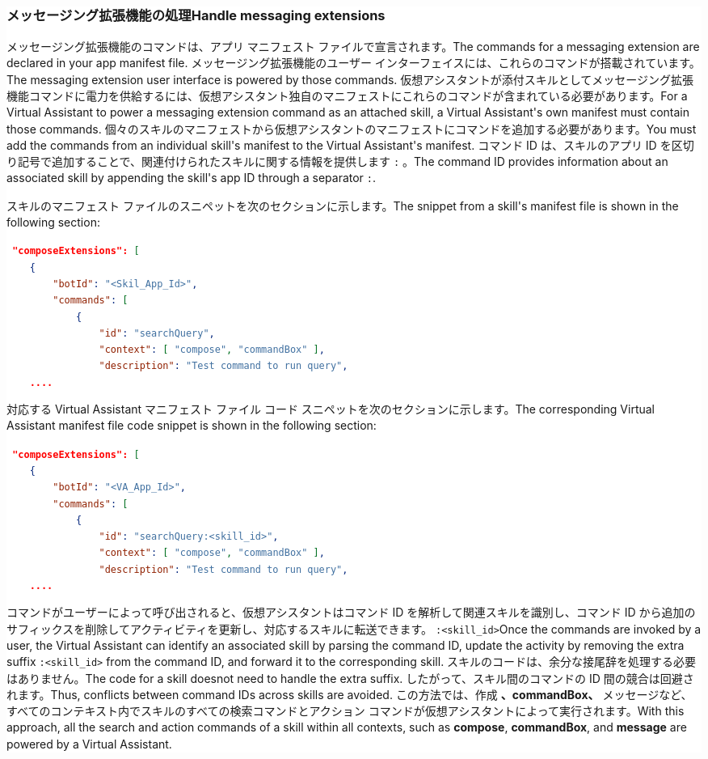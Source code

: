 ### <a name="handle-messaging-extensions"></a><span data-ttu-id="d1ea2-175">メッセージング拡張機能の処理</span><span class="sxs-lookup"><span data-stu-id="d1ea2-175">Handle messaging extensions</span></span>

<span data-ttu-id="d1ea2-176">メッセージング拡張機能のコマンドは、アプリ マニフェスト ファイルで宣言されます。</span><span class="sxs-lookup"><span data-stu-id="d1ea2-176">The commands for a messaging extension are declared in your app manifest file.</span></span> <span data-ttu-id="d1ea2-177">メッセージング拡張機能のユーザー インターフェイスには、これらのコマンドが搭載されています。</span><span class="sxs-lookup"><span data-stu-id="d1ea2-177">The messaging extension user interface is powered by those commands.</span></span> <span data-ttu-id="d1ea2-178">仮想アシスタントが添付スキルとしてメッセージング拡張機能コマンドに電力を供給するには、仮想アシスタント独自のマニフェストにこれらのコマンドが含まれている必要があります。</span><span class="sxs-lookup"><span data-stu-id="d1ea2-178">For a Virtual Assistant to power a messaging extension command as an attached skill, a Virtual Assistant's own manifest must contain those commands.</span></span> <span data-ttu-id="d1ea2-179">個々のスキルのマニフェストから仮想アシスタントのマニフェストにコマンドを追加する必要があります。</span><span class="sxs-lookup"><span data-stu-id="d1ea2-179">You must add the commands from an individual skill's manifest to the Virtual Assistant's manifest.</span></span> <span data-ttu-id="d1ea2-180">コマンド ID は、スキルのアプリ ID を区切り記号で追加することで、関連付けられたスキルに関する情報を提供します `:` 。</span><span class="sxs-lookup"><span data-stu-id="d1ea2-180">The command ID provides information about an associated skill by appending the skill's app ID through a separator `:`.</span></span>

<span data-ttu-id="d1ea2-181">スキルのマニフェスト ファイルのスニペットを次のセクションに示します。</span><span class="sxs-lookup"><span data-stu-id="d1ea2-181">The snippet from a skill's manifest file is shown in the following section:</span></span>

```json
 "composeExtensions": [
    {
        "botId": "<Skil_App_Id>",
        "commands": [
            {
                "id": "searchQuery",
                "context": [ "compose", "commandBox" ],
                "description": "Test command to run query",
    ....
```

<span data-ttu-id="d1ea2-182">対応する Virtual Assistant マニフェスト ファイル コード スニペットを次のセクションに示します。</span><span class="sxs-lookup"><span data-stu-id="d1ea2-182">The corresponding Virtual Assistant manifest file code snippet is shown in the following section:</span></span>

```json
 "composeExtensions": [
    {
        "botId": "<VA_App_Id>",
        "commands": [
            {
                "id": "searchQuery:<skill_id>",
                "context": [ "compose", "commandBox" ],
                "description": "Test command to run query",
    ....
```

<span data-ttu-id="d1ea2-183">コマンドがユーザーによって呼び出されると、仮想アシスタントはコマンド ID を解析して関連スキルを識別し、コマンド ID から追加のサフィックスを削除してアクティビティを更新し、対応するスキルに転送できます。 `:<skill_id>`</span><span class="sxs-lookup"><span data-stu-id="d1ea2-183">Once the commands are invoked by a user, the Virtual Assistant can identify an associated skill by parsing the command ID, update the activity by removing the extra suffix `:<skill_id>` from the command ID,  and forward it to the corresponding skill.</span></span> <span data-ttu-id="d1ea2-184">スキルのコードは、余分な接尾辞を処理する必要はありません。</span><span class="sxs-lookup"><span data-stu-id="d1ea2-184">The code for a skill doesnot need to handle the extra suffix.</span></span> <span data-ttu-id="d1ea2-185">したがって、スキル間のコマンドの ID 間の競合は回避されます。</span><span class="sxs-lookup"><span data-stu-id="d1ea2-185">Thus, conflicts between command IDs across skills are avoided.</span></span> <span data-ttu-id="d1ea2-186">この方法では、作成 **、commandBox、** メッセージなど、すべてのコンテキスト内でスキルのすべての検索コマンドとアクション コマンドが仮想アシスタントによって実行されます。</span><span class="sxs-lookup"><span data-stu-id="d1ea2-186">With this approach, all the search and action commands of a skill within all contexts, such as **compose**, **commandBox**, and **message** are powered by a Virtual Assistant.</span></span>
